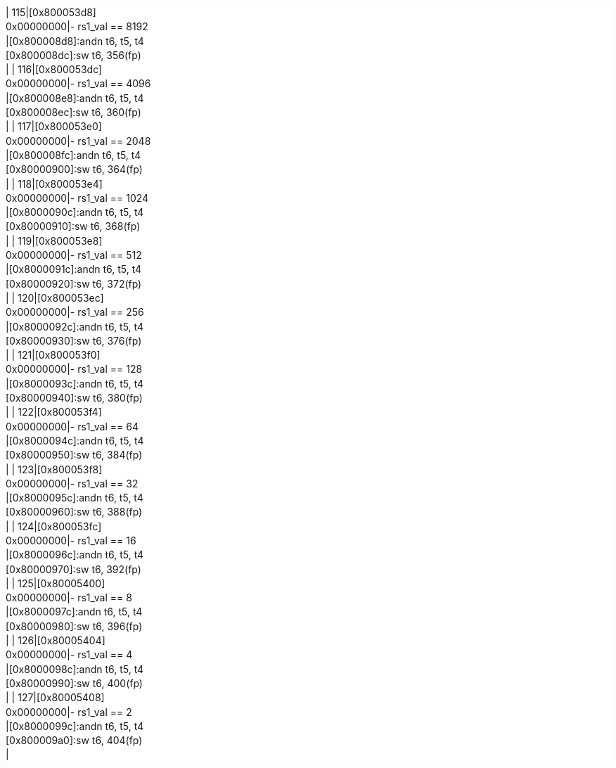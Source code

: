 | 115|[0x800053d8]<br>0x00000000|- rs1_val == 8192<br>                                                                                                                                                                                                                                                                                  |[0x800008d8]:andn t6, t5, t4<br> [0x800008dc]:sw t6, 356(fp)<br>                                  |
| 116|[0x800053dc]<br>0x00000000|- rs1_val == 4096<br>                                                                                                                                                                                                                                                                                  |[0x800008e8]:andn t6, t5, t4<br> [0x800008ec]:sw t6, 360(fp)<br>                                  |
| 117|[0x800053e0]<br>0x00000000|- rs1_val == 2048<br>                                                                                                                                                                                                                                                                                  |[0x800008fc]:andn t6, t5, t4<br> [0x80000900]:sw t6, 364(fp)<br>                                  |
| 118|[0x800053e4]<br>0x00000000|- rs1_val == 1024<br>                                                                                                                                                                                                                                                                                  |[0x8000090c]:andn t6, t5, t4<br> [0x80000910]:sw t6, 368(fp)<br>                                  |
| 119|[0x800053e8]<br>0x00000000|- rs1_val == 512<br>                                                                                                                                                                                                                                                                                   |[0x8000091c]:andn t6, t5, t4<br> [0x80000920]:sw t6, 372(fp)<br>                                  |
| 120|[0x800053ec]<br>0x00000000|- rs1_val == 256<br>                                                                                                                                                                                                                                                                                   |[0x8000092c]:andn t6, t5, t4<br> [0x80000930]:sw t6, 376(fp)<br>                                  |
| 121|[0x800053f0]<br>0x00000000|- rs1_val == 128<br>                                                                                                                                                                                                                                                                                   |[0x8000093c]:andn t6, t5, t4<br> [0x80000940]:sw t6, 380(fp)<br>                                  |
| 122|[0x800053f4]<br>0x00000000|- rs1_val == 64<br>                                                                                                                                                                                                                                                                                    |[0x8000094c]:andn t6, t5, t4<br> [0x80000950]:sw t6, 384(fp)<br>                                  |
| 123|[0x800053f8]<br>0x00000000|- rs1_val == 32<br>                                                                                                                                                                                                                                                                                    |[0x8000095c]:andn t6, t5, t4<br> [0x80000960]:sw t6, 388(fp)<br>                                  |
| 124|[0x800053fc]<br>0x00000000|- rs1_val == 16<br>                                                                                                                                                                                                                                                                                    |[0x8000096c]:andn t6, t5, t4<br> [0x80000970]:sw t6, 392(fp)<br>                                  |
| 125|[0x80005400]<br>0x00000000|- rs1_val == 8<br>                                                                                                                                                                                                                                                                                     |[0x8000097c]:andn t6, t5, t4<br> [0x80000980]:sw t6, 396(fp)<br>                                  |
| 126|[0x80005404]<br>0x00000000|- rs1_val == 4<br>                                                                                                                                                                                                                                                                                     |[0x8000098c]:andn t6, t5, t4<br> [0x80000990]:sw t6, 400(fp)<br>                                  |
| 127|[0x80005408]<br>0x00000000|- rs1_val == 2<br>                                                                                                                                                                                                                                                                                     |[0x8000099c]:andn t6, t5, t4<br> [0x800009a0]:sw t6, 404(fp)<br>                                  |